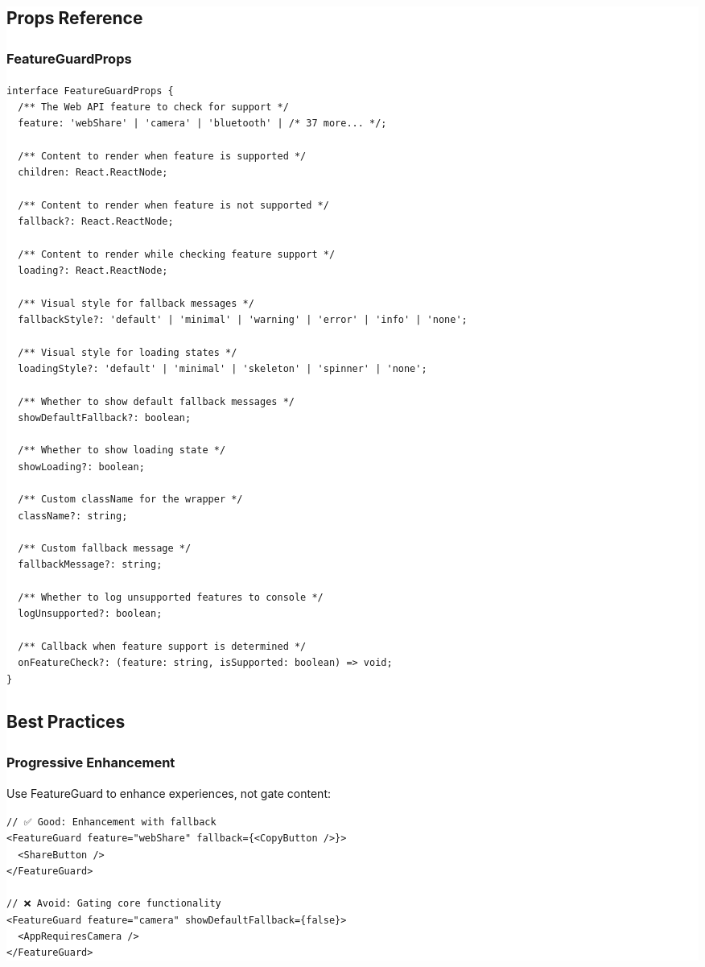 ## Props Reference

### FeatureGuardProps

```tsx
interface FeatureGuardProps {
  /** The Web API feature to check for support */
  feature: 'webShare' | 'camera' | 'bluetooth' | /* 37 more... */;
  
  /** Content to render when feature is supported */
  children: React.ReactNode;
  
  /** Content to render when feature is not supported */
  fallback?: React.ReactNode;
  
  /** Content to render while checking feature support */
  loading?: React.ReactNode;
  
  /** Visual style for fallback messages */
  fallbackStyle?: 'default' | 'minimal' | 'warning' | 'error' | 'info' | 'none';
  
  /** Visual style for loading states */
  loadingStyle?: 'default' | 'minimal' | 'skeleton' | 'spinner' | 'none';
  
  /** Whether to show default fallback messages */
  showDefaultFallback?: boolean;
  
  /** Whether to show loading state */
  showLoading?: boolean;
  
  /** Custom className for the wrapper */
  className?: string;
  
  /** Custom fallback message */
  fallbackMessage?: string;
  
  /** Whether to log unsupported features to console */
  logUnsupported?: boolean;
  
  /** Callback when feature support is determined */
  onFeatureCheck?: (feature: string, isSupported: boolean) => void;
}
```

## Best Practices

### Progressive Enhancement

Use FeatureGuard to enhance experiences, not gate content:

```tsx
// ✅ Good: Enhancement with fallback
<FeatureGuard feature="webShare" fallback={<CopyButton />}>
  <ShareButton />
</FeatureGuard>

// ❌ Avoid: Gating core functionality
<FeatureGuard feature="camera" showDefaultFallback={false}>
  <AppRequiresCamera />
</FeatureGuard>
```
